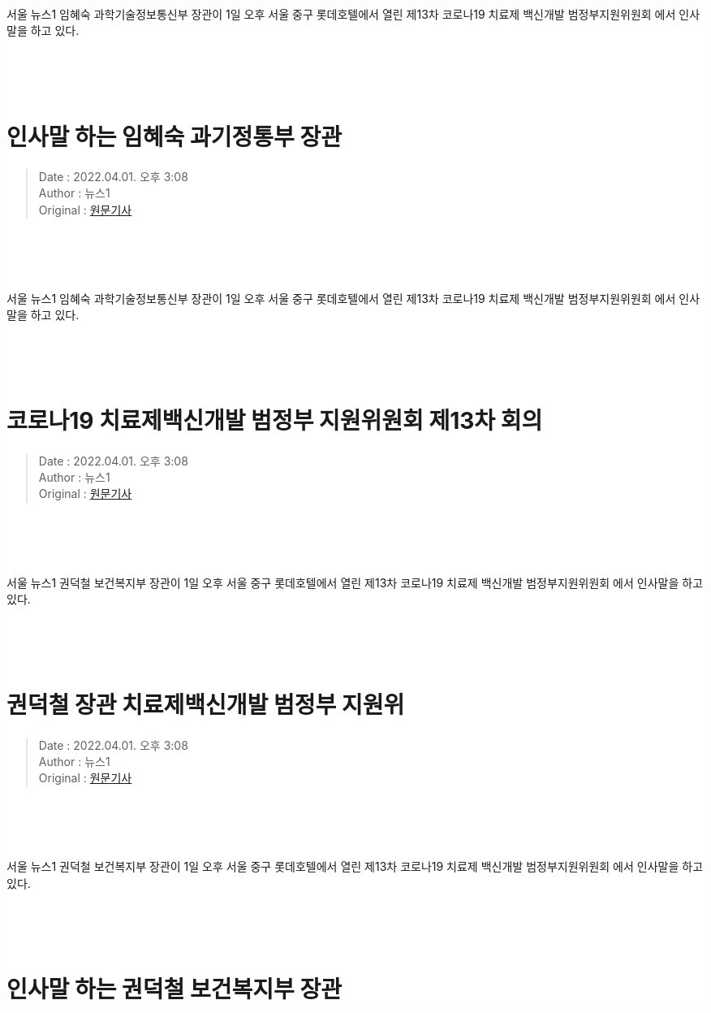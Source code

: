서울 뉴스1 임혜숙 과학기술정보통신부 장관이 1일 오후 서울 중구 롯데호텔에서 열린 제13차 코로나19 치료제 백신개발 범정부지원위원회 에서 인사말을 하고 있다.  
<br/><br/><br/>  

  
# 인사말 하는 임혜숙 과기정통부 장관  
  
> Date : 2022.04.01. 오후 3:08  
> Author : 뉴스1  
> Original : [원문기사](https://news.naver.com/main/read.naver?mode=LSD&mid=sec&sid1=105&oid=421&aid=0006003993)  
<br/>  
  
<img alt="" src="https://imgnews.pstatic.net/image/421/2022/04/01/0006003993_001_20220401150904647.jpg?type=w647"/>  
<br/><br/>  
  
서울 뉴스1 임혜숙 과학기술정보통신부 장관이 1일 오후 서울 중구 롯데호텔에서 열린 제13차 코로나19 치료제 백신개발 범정부지원위원회 에서 인사말을 하고 있다.  
<br/><br/><br/>  

  
# 코로나19 치료제백신개발 범정부 지원위원회 제13차 회의  
  
> Date : 2022.04.01. 오후 3:08  
> Author : 뉴스1  
> Original : [원문기사](https://news.naver.com/main/read.naver?mode=LSD&mid=sec&sid1=105&oid=421&aid=0006003992)  
<br/>  
  
<img alt="" src="https://imgnews.pstatic.net/image/421/2022/04/01/0006003992_001_20220401150903810.jpg?type=w647"/>  
<br/><br/>  
  
서울 뉴스1 권덕철 보건복지부 장관이 1일 오후 서울 중구 롯데호텔에서 열린 제13차 코로나19 치료제 백신개발 범정부지원위원회 에서 인사말을 하고 있다.  
<br/><br/><br/>  

  
# 권덕철 장관 치료제백신개발 범정부 지원위  
  
> Date : 2022.04.01. 오후 3:08  
> Author : 뉴스1  
> Original : [원문기사](https://news.naver.com/main/read.naver?mode=LSD&mid=sec&sid1=105&oid=421&aid=0006003990)  
<br/>  
  
<img alt="" src="https://imgnews.pstatic.net/image/421/2022/04/01/0006003990_001_20220401150901776.jpg?type=w647"/>  
<br/><br/>  
  
서울 뉴스1 권덕철 보건복지부 장관이 1일 오후 서울 중구 롯데호텔에서 열린 제13차 코로나19 치료제 백신개발 범정부지원위원회 에서 인사말을 하고 있다.  
<br/><br/><br/>  

  
# 인사말 하는 권덕철 보건복지부 장관  
  